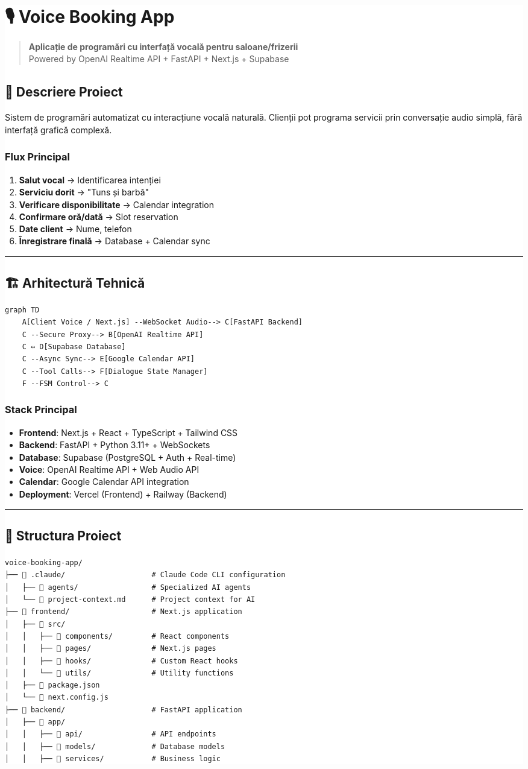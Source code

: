 # 🎙️ Voice Booking App

> **Aplicație de programări cu interfață vocală pentru saloane/frizerii**  
> Powered by OpenAI Realtime API + FastAPI + Next.js + Supabase

## 🎯 Descriere Proiect

Sistem de programări automatizat cu interacțiune vocală naturală. Clienții pot programa servicii prin conversație audio simplă, fără interfață grafică complexă.

### Flux Principal
1. **Salut vocal** → Identificarea intenției
2. **Serviciu dorit** → "Tuns și barbă" 
3. **Verificare disponibilitate** → Calendar integration
4. **Confirmare oră/dată** → Slot reservation
5. **Date client** → Nume, telefon
6. **Înregistrare finală** → Database + Calendar sync

---

## 🏗️ Arhitectură Tehnică

```mermaid
graph TD
    A[Client Voice / Next.js] --WebSocket Audio--> C[FastAPI Backend]
    C --Secure Proxy--> B[OpenAI Realtime API]
    C ↔ D[Supabase Database]
    C --Async Sync--> E[Google Calendar API]
    C --Tool Calls--> F[Dialogue State Manager]
    F --FSM Control--> C
```

### Stack Principal
- **Frontend**: Next.js + React + TypeScript + Tailwind CSS
- **Backend**: FastAPI + Python 3.11+ + WebSockets
- **Database**: Supabase (PostgreSQL + Auth + Real-time)
- **Voice**: OpenAI Realtime API + Web Audio API
- **Calendar**: Google Calendar API integration
- **Deployment**: Vercel (Frontend) + Railway (Backend)

---

## 📁 Structura Proiect

```
voice-booking-app/
├── 📁 .claude/                    # Claude Code CLI configuration
│   ├── 📁 agents/                 # Specialized AI agents
│   └── 📄 project-context.md      # Project context for AI
├── 📁 frontend/                   # Next.js application
│   ├── 📁 src/
│   │   ├── 📁 components/         # React components
│   │   ├── 📁 pages/              # Next.js pages
│   │   ├── 📁 hooks/              # Custom React hooks
│   │   └── 📁 utils/              # Utility functions
│   ├── 📄 package.json
│   └── 📄 next.config.js
├── 📁 backend/                    # FastAPI application
│   ├── 📁 app/
│   │   ├── 📁 api/                # API endpoints
│   │   ├── 📁 models/             # Database models
│   │   ├── 📁 services/           # Business logic
```